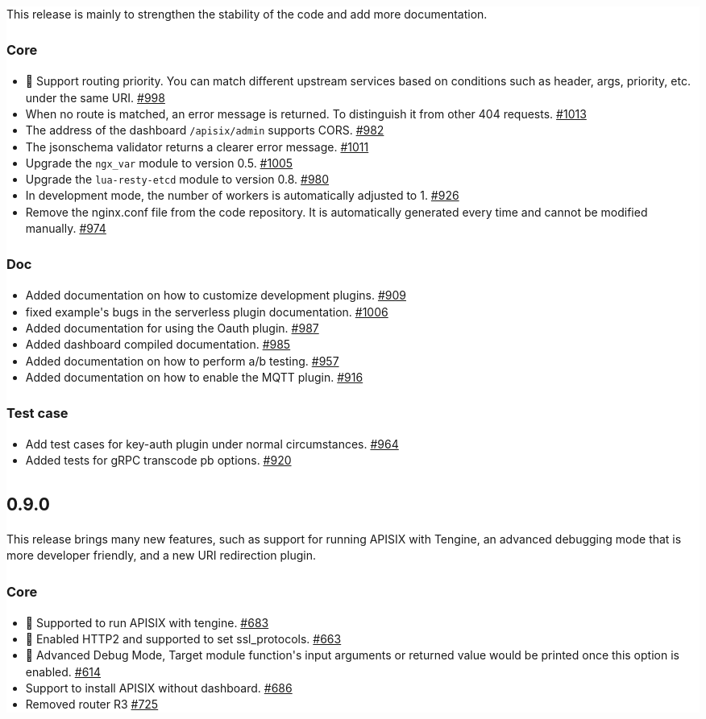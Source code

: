 This release is mainly to strengthen the stability of the code and add more documentation.

### Core
- :sunrise: Support routing priority. You can match different upstream services based on conditions such as header, args, priority, etc. under the same URI. [#998](https://github.com/apache/incubator-apisix/pull/998)
- When no route is matched, an error message is returned. To distinguish it from other 404 requests. [#1013](https://github.com/apache/incubator-apisix/pull/1013)
- The address of the dashboard `/apisix/admin` supports CORS. [#982](https://github.com/apache/incubator-apisix/pull/982)
- The jsonschema validator returns a clearer error message. [#1011](https://github.com/apache/incubator-apisix/pull/1011)
- Upgrade the `ngx_var` module to version 0.5. [#1005](https://github.com/apache/incubator-apisix/pull/1005)
- Upgrade the `lua-resty-etcd` module to version 0.8. [#980](https://github.com/apache/incubator-apisix/pull/980)
- In development mode, the number of workers is automatically adjusted to 1. [#926](https://github.com/apache/incubator-apisix/pull/926)
- Remove the nginx.conf file from the code repository. It is automatically generated every time and cannot be modified manually. [#974](https://github.com/apache/incubator-apisix/pull/974)

### Doc
- Added documentation on how to customize development plugins. [#909](https://github.com/apache/incubator-apisix/pull/909)
- fixed example's bugs in the serverless plugin documentation. [#1006](https://github.com/apache/incubator-apisix/pull/1006)
- Added documentation for using the Oauth plugin. [#987](https://github.com/apache/incubator-apisix/pull/987)
- Added dashboard compiled documentation. [#985](https://github.com/apache/incubator-apisix/pull/985)
- Added documentation on how to perform a/b testing. [#957](https://github.com/apache/incubator-apisix/pull/957)
- Added documentation on how to enable the MQTT plugin. [#916](https://github.com/apache/incubator-apisix/pull/916)

### Test case
- Add test cases for key-auth plugin under normal circumstances. [#964](https://github.com/apache/incubator-apisix/pull/964/)
- Added tests for gRPC transcode pb options. [#920](https://github.com/apache/incubator-apisix/pull/920)


## 0.9.0

This release brings many new features, such as support for running APISIX with Tengine,
an advanced debugging mode that is more developer friendly, and a new URI redirection plugin.

### Core
- :sunrise: Supported to run APISIX with tengine. [#683](https://github.com/apache/incubator-apisix/pull/683)
- :sunrise: Enabled HTTP2 and supported to set ssl_protocols. [#663](https://github.com/apache/incubator-apisix/pull/663)
- :sunrise: Advanced Debug Mode, Target module function's input arguments or returned value would be printed once this option is enabled. [#614](https://github.com/apache/incubator-apisix/pull/641)
- Support to install APISIX without dashboard. [#686](https://github.com/apache/incubator-apisix/pull/686)
- Removed router R3 [#725](https://github.com/apache/incubator-apisix/pull/725)
